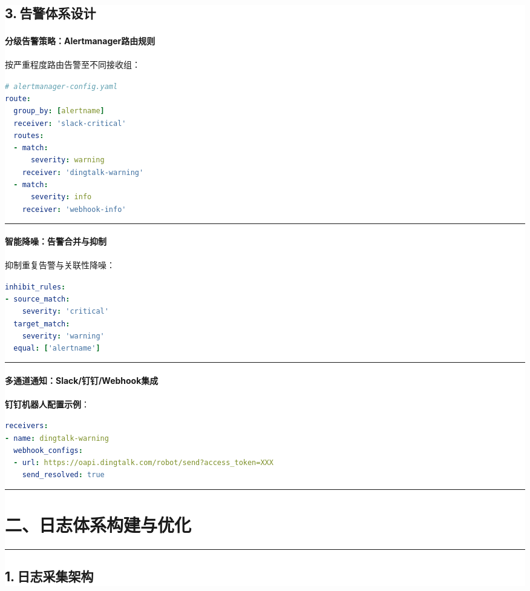 
## **3. 告警体系设计**  

#### **分级告警策略：Alertmanager路由规则**  
按严重程度路由告警至不同接收组：  
```yaml  
# alertmanager-config.yaml  
route:  
  group_by: [alertname]  
  receiver: 'slack-critical'  
  routes:  
  - match:  
      severity: warning  
    receiver: 'dingtalk-warning'  
  - match:  
      severity: info  
    receiver: 'webhook-info'  
```

---

#### **智能降噪：告警合并与抑制**  
抑制重复告警与关联性降噪：  
```yaml  
inhibit_rules:  
- source_match:  
    severity: 'critical'  
  target_match:  
    severity: 'warning'  
  equal: ['alertname']  
```

---

#### **多通道通知：Slack/钉钉/Webhook集成**  
**钉钉机器人配置示例**：  
```yaml  
receivers:  
- name: dingtalk-warning  
  webhook_configs:  
  - url: https://oapi.dingtalk.com/robot/send?access_token=XXX  
    send_resolved: true  
```

---

# **二、日志体系构建与优化**  

---

## **1. 日志采集架构**  
